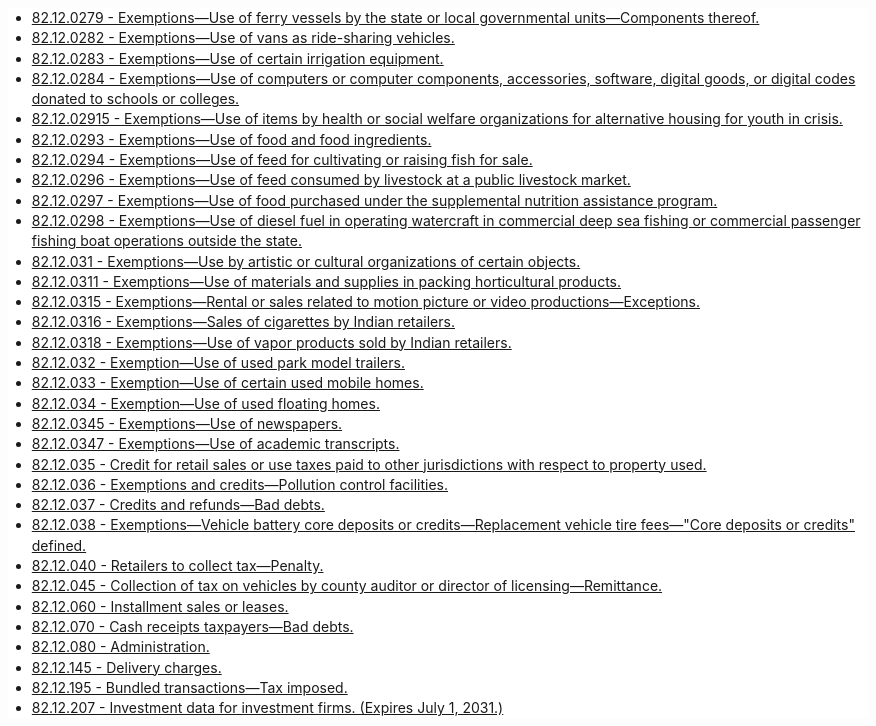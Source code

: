 * [82.12.0279 - Exemptions—Use of ferry vessels by the state or local governmental units—Components thereof.](#82120279---exemptionsuse-of-ferry-vessels-by-the-state-or-local-governmental-unitscomponents-thereof)
* [82.12.0282 - Exemptions—Use of vans as ride-sharing vehicles.](#82120282---exemptionsuse-of-vans-as-ride-sharing-vehicles)
* [82.12.0283 - Exemptions—Use of certain irrigation equipment.](#82120283---exemptionsuse-of-certain-irrigation-equipment)
* [82.12.0284 - Exemptions—Use of computers or computer components, accessories, software, digital goods, or digital codes donated to schools or colleges.](#82120284---exemptionsuse-of-computers-or-computer-components-accessories-software-digital-goods-or-digital-codes-donated-to-schools-or-colleges)
* [82.12.02915 - Exemptions—Use of items by health or social welfare organizations for alternative housing for youth in crisis.](#821202915---exemptionsuse-of-items-by-health-or-social-welfare-organizations-for-alternative-housing-for-youth-in-crisis)
* [82.12.0293 - Exemptions—Use of food and food ingredients.](#82120293---exemptionsuse-of-food-and-food-ingredients)
* [82.12.0294 - Exemptions—Use of feed for cultivating or raising fish for sale.](#82120294---exemptionsuse-of-feed-for-cultivating-or-raising-fish-for-sale)
* [82.12.0296 - Exemptions—Use of feed consumed by livestock at a public livestock market.](#82120296---exemptionsuse-of-feed-consumed-by-livestock-at-a-public-livestock-market)
* [82.12.0297 - Exemptions—Use of food purchased under the supplemental nutrition assistance program.](#82120297---exemptionsuse-of-food-purchased-under-the-supplemental-nutrition-assistance-program)
* [82.12.0298 - Exemptions—Use of diesel fuel in operating watercraft in commercial deep sea fishing or commercial passenger fishing boat operations outside the state.](#82120298---exemptionsuse-of-diesel-fuel-in-operating-watercraft-in-commercial-deep-sea-fishing-or-commercial-passenger-fishing-boat-operations-outside-the-state)
* [82.12.031 - Exemptions—Use by artistic or cultural organizations of certain objects.](#8212031---exemptionsuse-by-artistic-or-cultural-organizations-of-certain-objects)
* [82.12.0311 - Exemptions—Use of materials and supplies in packing horticultural products.](#82120311---exemptionsuse-of-materials-and-supplies-in-packing-horticultural-products)
* [82.12.0315 - Exemptions—Rental or sales related to motion picture or video productions—Exceptions.](#82120315---exemptionsrental-or-sales-related-to-motion-picture-or-video-productionsexceptions)
* [82.12.0316 - Exemptions—Sales of cigarettes by Indian retailers.](#82120316---exemptionssales-of-cigarettes-by-indian-retailers)
* [82.12.0318 - Exemptions—Use of vapor products sold by Indian retailers.](#82120318---exemptionsuse-of-vapor-products-sold-by-indian-retailers)
* [82.12.032 - Exemption—Use of used park model trailers.](#8212032---exemptionuse-of-used-park-model-trailers)
* [82.12.033 - Exemption—Use of certain used mobile homes.](#8212033---exemptionuse-of-certain-used-mobile-homes)
* [82.12.034 - Exemption—Use of used floating homes.](#8212034---exemptionuse-of-used-floating-homes)
* [82.12.0345 - Exemptions—Use of newspapers.](#82120345---exemptionsuse-of-newspapers)
* [82.12.0347 - Exemptions—Use of academic transcripts.](#82120347---exemptionsuse-of-academic-transcripts)
* [82.12.035 - Credit for retail sales or use taxes paid to other jurisdictions with respect to property used.](#8212035---credit-for-retail-sales-or-use-taxes-paid-to-other-jurisdictions-with-respect-to-property-used)
* [82.12.036 - Exemptions and credits—Pollution control facilities.](#8212036---exemptions-and-creditspollution-control-facilities)
* [82.12.037 - Credits and refunds—Bad debts.](#8212037---credits-and-refundsbad-debts)
* [82.12.038 - Exemptions—Vehicle battery core deposits or credits—Replacement vehicle tire fees—"Core deposits or credits" defined.](#8212038---exemptionsvehicle-battery-core-deposits-or-creditsreplacement-vehicle-tire-feescore-deposits-or-credits-defined)
* [82.12.040 - Retailers to collect tax—Penalty.](#8212040---retailers-to-collect-taxpenalty)
* [82.12.045 - Collection of tax on vehicles by county auditor or director of licensing—Remittance.](#8212045---collection-of-tax-on-vehicles-by-county-auditor-or-director-of-licensingremittance)
* [82.12.060 - Installment sales or leases.](#8212060---installment-sales-or-leases)
* [82.12.070 - Cash receipts taxpayers—Bad debts.](#8212070---cash-receipts-taxpayersbad-debts)
* [82.12.080 - Administration.](#8212080---administration)
* [82.12.145 - Delivery charges.](#8212145---delivery-charges)
* [82.12.195 - Bundled transactions—Tax imposed.](#8212195---bundled-transactionstax-imposed)
* [82.12.207 - Investment data for investment firms. (Expires July 1, 2031.)](#8212207---investment-data-for-investment-firms-expires-july-1-2031)